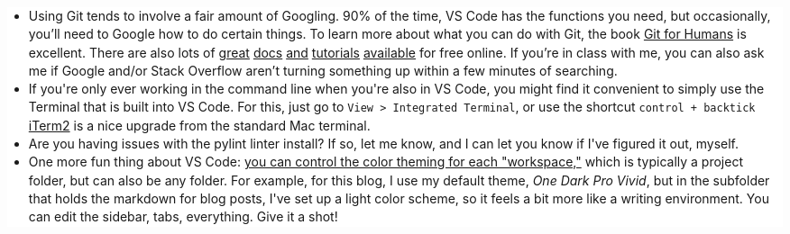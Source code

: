 - Using Git tends to involve a fair amount of Googling. 90% of the time, VS Code has the functions you need, but occasionally, you’ll need to Google how to do certain things. To learn more about what you can do with Git, the book [Git for Humans](https://abookapart.com/products/git-for-humans) is excellent. There are also lots of [great](https://git-scm.com/doc) [docs](https://help.github.com/) [and](http://learngitbranching.js.org/) [tutorials](https://try.github.io/levels/1/challenges/1) [available](https://www.codecademy.com/learn/learn-git) for free online. If you’re in class with me, you can also ask me if Google and/or Stack Overflow aren’t turning something up within a few minutes of searching.
- If you're only ever working in the command line when you're also in VS Code, you might find it convenient to simply use the Terminal that is built into VS Code. For this, just go to `View > Integrated Terminal`, or use the shortcut `control + backtick` [iTerm2](https://www.iterm2.com/) is a nice upgrade from the standard Mac terminal.
- Are you having issues with the pylint linter install? If so, let me know, and I can let you know if I've figured it out, myself.
- One more fun thing about VS Code: [you can control the color theming for each "workspace,"](https://code.visualstudio.com/docs/getstarted/theme-color-reference) which is typically a project folder, but can also be any folder. For example, for this blog, I use my default theme, _One Dark Pro Vivid_, but in the subfolder that holds the markdown for blog posts, I've set up a light color scheme, so it feels a bit more like a writing environment. You can edit the sidebar, tabs, everything. Give it a shot!